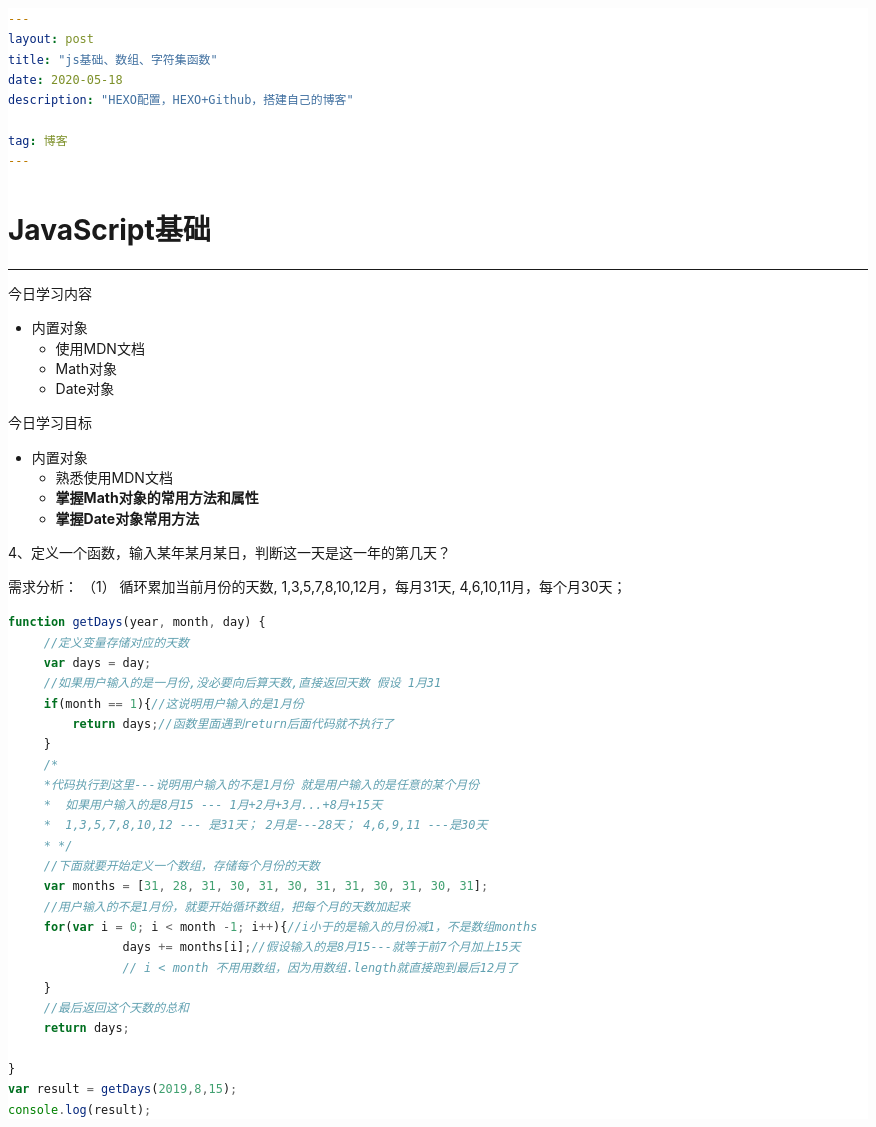 ```yaml
---
layout: post
title: "js基础、数组、字符集函数"
date: 2020-05-18 
description: "HEXO配置，HEXO+Github，搭建自己的博客"

tag: 博客 
---   
```

# 				**JavaScript基础**

------

今日学习内容

- 内置对象
  - 使用MDN文档
  - Math对象
  - Date对象

今日学习目标

- 内置对象
  - 熟悉使用MDN文档
  - **掌握Math对象的常用方法和属性**
  - **掌握Date对象常用方法**

4、定义一个函数，输入某年某月某日，判断这一天是这一年的第几天？

需求分析：
	（1） 循环累加当前月份的天数, 1,3,5,7,8,10,12月，每月31天, 4,6,10,11月，每个月30天；

```javascript
function getDays(year, month, day) {
     //定义变量存储对应的天数
     var days = day;
     //如果用户输入的是一月份,没必要向后算天数,直接返回天数 假设 1月31
     if(month == 1){//这说明用户输入的是1月份
         return days;//函数里面遇到return后面代码就不执行了
     }
     /*
     *代码执行到这里---说明用户输入的不是1月份 就是用户输入的是任意的某个月份
     *  如果用户输入的是8月15 --- 1月+2月+3月...+8月+15天
     *  1,3,5,7,8,10,12 --- 是31天； 2月是---28天； 4,6,9,11 ---是30天
     * */
     //下面就要开始定义一个数组，存储每个月份的天数
     var months = [31, 28, 31, 30, 31, 30, 31, 31, 30, 31, 30, 31];
     //用户输入的不是1月份，就要开始循环数组，把每个月的天数加起来
     for(var i = 0; i < month -1; i++){//i小于的是输入的月份减1，不是数组months
                days += months[i];//假设输入的是8月15---就等于前7个月加上15天
                // i < month 不用用数组，因为用数组.length就直接跑到最后12月了
     }
     //最后返回这个天数的总和
     return days;

}
var result = getDays(2019,8,15);
console.log(result);
```
